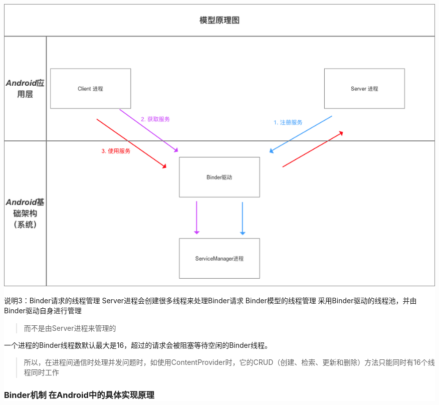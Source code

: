 ![](./img/binder_yuanli1.png) 

说明3：Binder请求的线程管理
Server进程会创建很多线程来处理Binder请求
Binder模型的线程管理 采用Binder驱动的线程池，并由Binder驱动自身进行管理 
> 而不是由Server进程来管理的

一个进程的Binder线程数默认最大是16，超过的请求会被阻塞等待空闲的Binder线程。

> 所以，在进程间通信时处理并发问题时，如使用ContentProvider时，它的CRUD（创建、检索、更新和删除）方法只能同时有16个线程同时工作


### Binder机制 在Android中的具体实现原理
